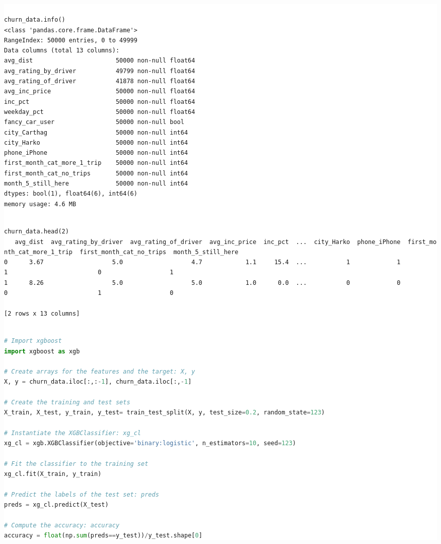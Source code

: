 



```

churn_data.info()
<class 'pandas.core.frame.DataFrame'>
RangeIndex: 50000 entries, 0 to 49999
Data columns (total 13 columns):
avg_dist                       50000 non-null float64
avg_rating_by_driver           49799 non-null float64
avg_rating_of_driver           41878 non-null float64
avg_inc_price                  50000 non-null float64
inc_pct                        50000 non-null float64
weekday_pct                    50000 non-null float64
fancy_car_user                 50000 non-null bool
city_Carthag                   50000 non-null int64
city_Harko                     50000 non-null int64
phone_iPhone                   50000 non-null int64
first_month_cat_more_1_trip    50000 non-null int64
first_month_cat_no_trips       50000 non-null int64
month_5_still_here             50000 non-null int64
dtypes: bool(1), float64(6), int64(6)
memory usage: 4.6 MB

```




```

churn_data.head(2)
   avg_dist  avg_rating_by_driver  avg_rating_of_driver  avg_inc_price  inc_pct  ...  city_Harko  phone_iPhone  first_month_cat_more_1_trip  first_month_cat_no_trips  month_5_still_here
0      3.67                   5.0                   4.7            1.1     15.4  ...           1             1                            1                         0                   1
1      8.26                   5.0                   5.0            1.0      0.0  ...           0             0                            0                         1                   0

[2 rows x 13 columns]

```




```python

# Import xgboost
import xgboost as xgb

# Create arrays for the features and the target: X, y
X, y = churn_data.iloc[:,:-1], churn_data.iloc[:,-1]

# Create the training and test sets
X_train, X_test, y_train, y_test= train_test_split(X, y, test_size=0.2, random_state=123)

# Instantiate the XGBClassifier: xg_cl
xg_cl = xgb.XGBClassifier(objective='binary:logistic', n_estimators=10, seed=123)

# Fit the classifier to the training set
xg_cl.fit(X_train, y_train)

# Predict the labels of the test set: preds
preds = xg_cl.predict(X_test)

# Compute the accuracy: accuracy
accuracy = float(np.sum(preds==y_test))/y_test.shape[0]
```